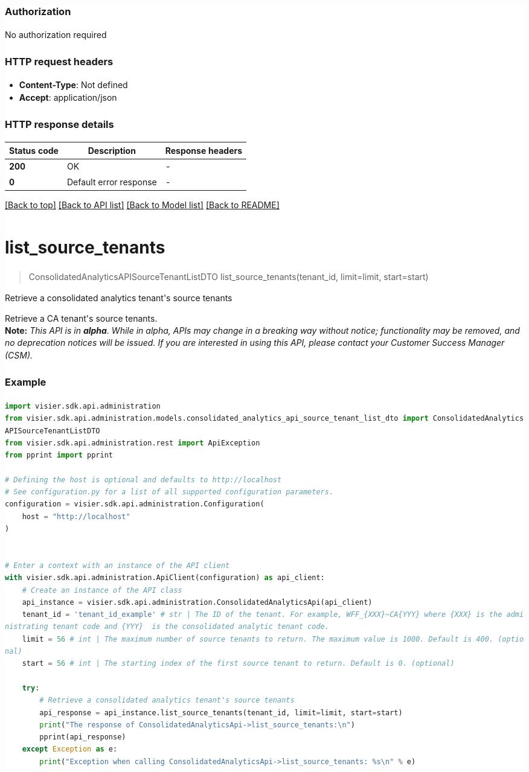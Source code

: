 ### Authorization

No authorization required

### HTTP request headers

 - **Content-Type**: Not defined
 - **Accept**: application/json

### HTTP response details

| Status code | Description | Response headers |
|-------------|-------------|------------------|
**200** | OK |  -  |
**0** | Default error response |  -  |

[[Back to top]](#) [[Back to API list]](../README.md#documentation-for-api-endpoints) [[Back to Model list]](../README.md#documentation-for-models) [[Back to README]](../README.md)

# **list_source_tenants**
> ConsolidatedAnalyticsAPISourceTenantListDTO list_source_tenants(tenant_id, limit=limit, start=start)

Retrieve a consolidated analytics tenant's source tenants

Retrieve a CA tenant's source tenants.   <br>**Note:** <em>This API is in **alpha**. While in alpha, APIs may change in a breaking way without notice; functionality may be removed, and no deprecation notices will be issued.  If you are interested in using this API, please contact your Customer Success Manager (CSM).</em>

### Example


```python
import visier.sdk.api.administration
from visier.sdk.api.administration.models.consolidated_analytics_api_source_tenant_list_dto import ConsolidatedAnalyticsAPISourceTenantListDTO
from visier.sdk.api.administration.rest import ApiException
from pprint import pprint

# Defining the host is optional and defaults to http://localhost
# See configuration.py for a list of all supported configuration parameters.
configuration = visier.sdk.api.administration.Configuration(
    host = "http://localhost"
)


# Enter a context with an instance of the API client
with visier.sdk.api.administration.ApiClient(configuration) as api_client:
    # Create an instance of the API class
    api_instance = visier.sdk.api.administration.ConsolidatedAnalyticsApi(api_client)
    tenant_id = 'tenant_id_example' # str | The ID of the tenant. For example, WFF_{XXX}~CA{YYY} where {XXX} is the administrating tenant code and {YYY}  is the consolidated analytic tenant code.
    limit = 56 # int | The maximum number of source tenants to return. The maximum value is 1000. Default is 400. (optional)
    start = 56 # int | The starting index of the first source tenant to return. Default is 0. (optional)

    try:
        # Retrieve a consolidated analytics tenant's source tenants
        api_response = api_instance.list_source_tenants(tenant_id, limit=limit, start=start)
        print("The response of ConsolidatedAnalyticsApi->list_source_tenants:\n")
        pprint(api_response)
    except Exception as e:
        print("Exception when calling ConsolidatedAnalyticsApi->list_source_tenants: %s\n" % e)
```